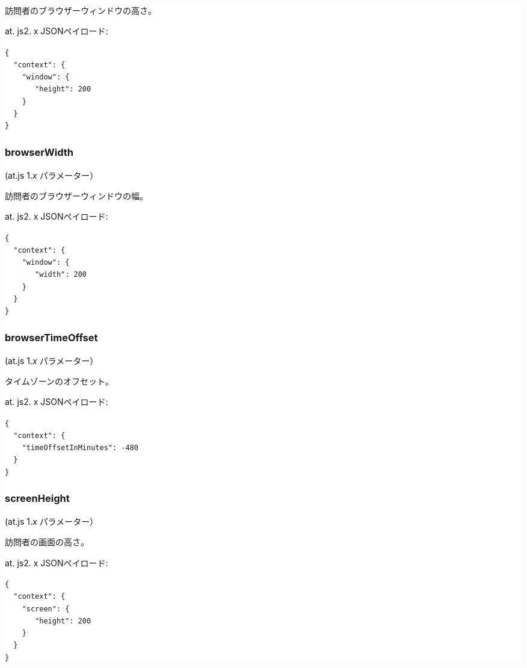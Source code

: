 訪問者のブラウザーウィンドウの高さ。

at. js2. x JSONペイロード:

```
{
  "context": {
    "window": {
       "height": 200
    }
  }
}
```

### browserWidth

(at.js 1.*x* パラメーター）

訪問者のブラウザーウィンドウの幅。

at. js2. x JSONペイロード:

```
{
  "context": {
    "window": {
       "width": 200
    }
  }
}
```

### browserTimeOffset

(at.js 1.*x* パラメーター）

タイムゾーンのオフセット。

at. js2. x JSONペイロード:

```
{
  "context": {
    "timeOffsetInMinutes": -480
  }
}
```

### screenHeight

(at.js 1.*x* パラメーター）

訪問者の画面の高さ。

at. js2. x JSONペイロード:

```
{
  "context": {
    "screen": {
       "height": 200
    }
  }
}
```
